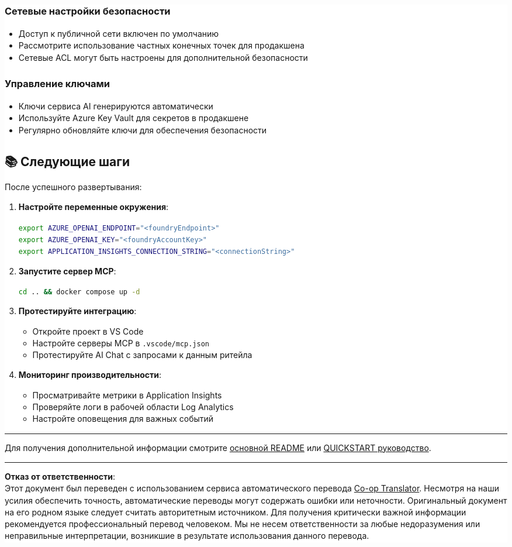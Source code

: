 ### Сетевые настройки безопасности
- Доступ к публичной сети включен по умолчанию
- Рассмотрите использование частных конечных точек для продакшена
- Сетевые ACL могут быть настроены для дополнительной безопасности

### Управление ключами
- Ключи сервиса AI генерируются автоматически
- Используйте Azure Key Vault для секретов в продакшене
- Регулярно обновляйте ключи для обеспечения безопасности

## 📚 Следующие шаги

После успешного развертывания:

1. **Настройте переменные окружения**:
   ```bash
   export AZURE_OPENAI_ENDPOINT="<foundryEndpoint>"
   export AZURE_OPENAI_KEY="<foundryAccountKey>"
   export APPLICATION_INSIGHTS_CONNECTION_STRING="<connectionString>"
   ```

2. **Запустите сервер MCP**:
   ```bash
   cd .. && docker compose up -d
   ```

3. **Протестируйте интеграцию**:
   - Откройте проект в VS Code
   - Настройте серверы MCP в `.vscode/mcp.json`
   - Протестируйте AI Chat с запросами к данным ритейла

4. **Мониторинг производительности**:
   - Просматривайте метрики в Application Insights
   - Проверяйте логи в рабочей области Log Analytics
   - Настройте оповещения для важных событий

---

Для получения дополнительной информации смотрите [основной README](../README.md) или [QUICKSTART руководство](../QUICKSTART.md).

---

**Отказ от ответственности**:  
Этот документ был переведен с использованием сервиса автоматического перевода [Co-op Translator](https://github.com/Azure/co-op-translator). Несмотря на наши усилия обеспечить точность, автоматические переводы могут содержать ошибки или неточности. Оригинальный документ на его родном языке следует считать авторитетным источником. Для получения критически важной информации рекомендуется профессиональный перевод человеком. Мы не несем ответственности за любые недоразумения или неправильные интерпретации, возникшие в результате использования данного перевода.